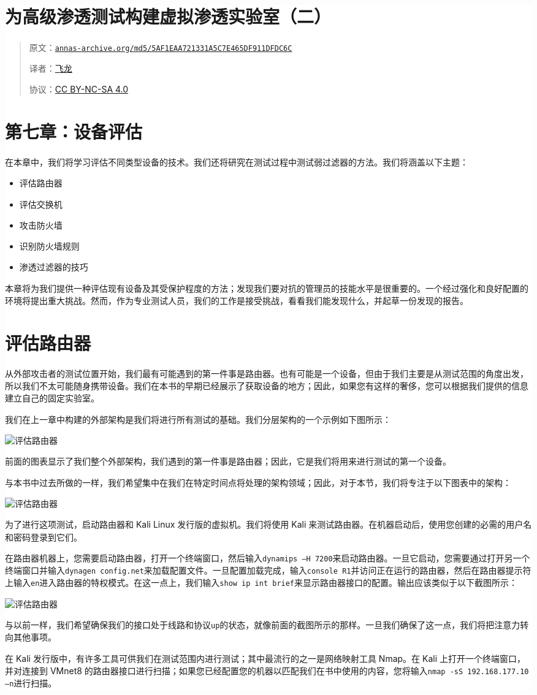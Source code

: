 # 为高级渗透测试构建虚拟渗透实验室（二）

> 原文：[`annas-archive.org/md5/5AF1EAA721331A5C7E465DF911DFDC6C`](https://annas-archive.org/md5/5AF1EAA721331A5C7E465DF911DFDC6C)
> 
> 译者：[飞龙](https://github.com/wizardforcel)
> 
> 协议：[CC BY-NC-SA 4.0](http://creativecommons.org/licenses/by-nc-sa/4.0/)

# 第七章：设备评估

在本章中，我们将学习评估不同类型设备的技术。我们还将研究在测试过程中测试弱过滤器的方法。我们将涵盖以下主题：

+   评估路由器

+   评估交换机

+   攻击防火墙

+   识别防火墙规则

+   渗透过滤器的技巧

本章将为我们提供一种评估现有设备及其受保护程度的方法；发现我们要对抗的管理员的技能水平是很重要的。一个经过强化和良好配置的环境将提出重大挑战。然而，作为专业测试人员，我们的工作是接受挑战，看看我们能发现什么，并起草一份发现的报告。

# 评估路由器

从外部攻击者的测试位置开始，我们最有可能遇到的第一件事是路由器。也有可能是一个设备，但由于我们主要是从测试范围的角度出发，所以我们不太可能随身携带设备。我们在本书的早期已经展示了获取设备的地方；因此，如果您有这样的奢侈，您可以根据我们提供的信息建立自己的固定实验室。

我们在上一章中构建的外部架构是我们将进行所有测试的基础。我们分层架构的一个示例如下图所示：

![评估路由器](https://github.com/OpenDocCN/freelearn-sec-zh/raw/master/docs/bd-vrt-pentest-lab/img/477-1_07_01.jpg)

前面的图表显示了我们整个外部架构，我们遇到的第一件事是路由器；因此，它是我们将用来进行测试的第一个设备。

与本书中过去所做的一样，我们希望集中在我们在特定时间点将处理的架构领域；因此，对于本节，我们将专注于以下图表中的架构：

![评估路由器](https://github.com/OpenDocCN/freelearn-sec-zh/raw/master/docs/bd-vrt-pentest-lab/img/477-1_07_02.jpg)

为了进行这项测试，启动路由器和 Kali Linux 发行版的虚拟机。我们将使用 Kali 来测试路由器。在机器启动后，使用您创建的必需的用户名和密码登录到它们。

在路由器机器上，您需要启动路由器，打开一个终端窗口，然后输入`dynamips –H 7200`来启动路由器。一旦它启动，您需要通过打开另一个终端窗口并输入`dynagen config.net`来加载配置文件。一旦配置加载完成，输入`console R1`并访问正在运行的路由器，然后在路由器提示符上输入`en`进入路由器的特权模式。在这一点上，我们输入`show ip int brief`来显示路由器接口的配置。输出应该类似于以下截图所示：

![评估路由器](https://github.com/OpenDocCN/freelearn-sec-zh/raw/master/docs/bd-vrt-pentest-lab/img/477-1_07-3.jpg)

与以前一样，我们希望确保我们的接口处于线路和协议`up`的状态，就像前面的截图所示的那样。一旦我们确保了这一点，我们将把注意力转向其他事项。

在 Kali 发行版中，有许多工具可供我们在测试范围内进行测试；其中最流行的之一是网络映射工具 Nmap。在 Kali 上打开一个终端窗口，并对连接到 VMnet8 的路由器接口进行扫描；如果您已经配置您的机器以匹配我们在书中使用的内容，您将输入`nmap -sS 192.168.177.10 –n`进行扫描。

